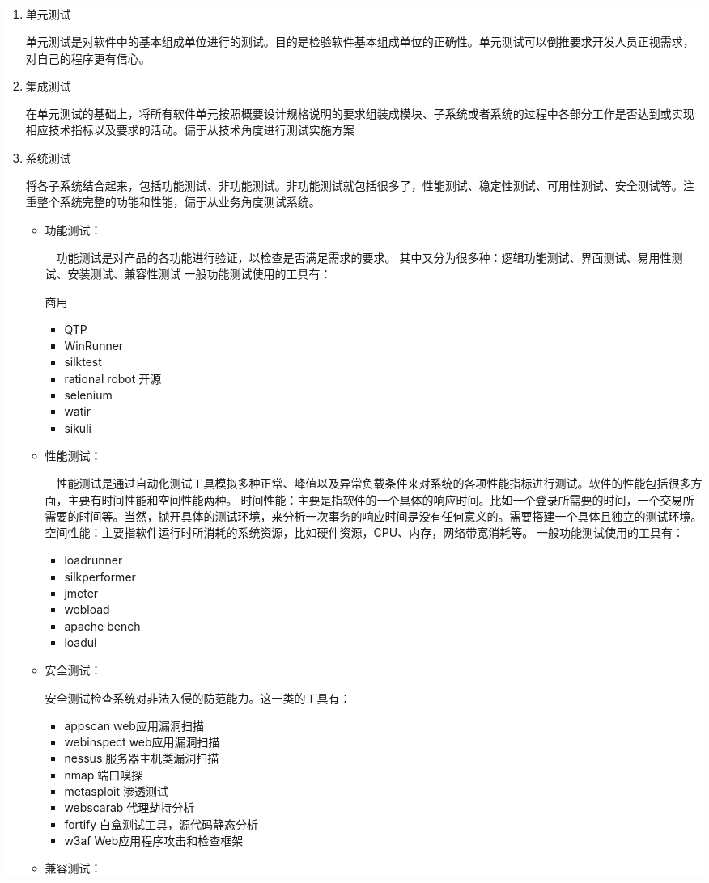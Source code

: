 1. 单元测试

    单元测试是对软件中的基本组成单位进行的测试。目的是检验软件基本组成单位的正确性。单元测试可以倒推要求开发人员正视需求，对自己的程序更有信心。

1. 集成测试

    在单元测试的基础上，将所有软件单元按照概要设计规格说明的要求组装成模块、子系统或者系统的过程中各部分工作是否达到或实现相应技术指标以及要求的活动。偏于从技术角度进行测试实施方案
    
1. 系统测试

    将各子系统结合起来，包括功能测试、非功能测试。非功能测试就包括很多了，性能测试、稳定性测试、可用性测试、安全测试等。注重整个系统完整的功能和性能，偏于从业务角度测试系统。
    
    * 功能测试： 
      
      　功能测试是对产品的各功能进行验证，以检查是否满足需求的要求。 
        其中又分为很多种：逻辑功能测试、界面测试、易用性测试、安装测试、兼容性测试
        一般功能测试使用的工具有：
        
        商用
        * QTP
        * WinRunner
        * silktest
        * rational robot
        开源
        * selenium
        * watir
        * sikuli
        
      
    * 性能测试：
      
      　性能测试是通过自动化测试工具模拟多种正常、峰值以及异常负载条件来对系统的各项性能指标进行测试。软件的性能包括很多方面，主要有时间性能和空间性能两种。
        时间性能：主要是指软件的一个具体的响应时间。比如一个登录所需要的时间，一个交易所需要的时间等。当然，抛开具体的测试环境，来分析一次事务的响应时间是没有任何意义的。需要搭建一个具体且独立的测试环境。
        空间性能：主要指软件运行时所消耗的系统资源，比如硬件资源，CPU、内存，网络带宽消耗等。 
        一般功能测试使用的工具有：

        * loadrunner
        * silkperformer
        * jmeter
        * webload
        * apache bench
        * loadui
      
    * 安全测试：
      
        安全测试检查系统对非法入侵的防范能力。这一类的工具有：
            
        * appscan       web应用漏洞扫描
        * webinspect    web应用漏洞扫描
        * nessus        服务器主机类漏洞扫描
        * nmap          端口嗅探
        * metasploit    渗透测试
        * webscarab     代理劫持分析
        * fortify       白盒测试工具，源代码静态分析
        * w3af          Web应用程序攻击和检查框架
      
        
      
    * 兼容测试： 
      
